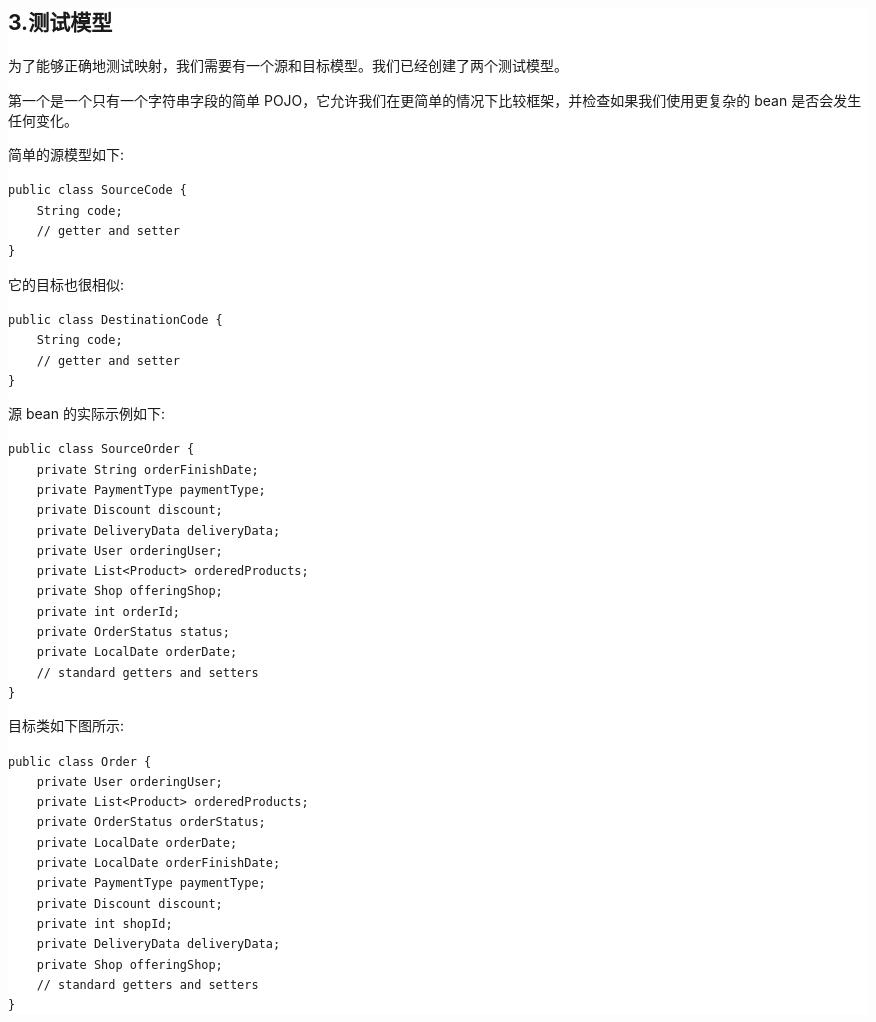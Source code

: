 ## 3.测试模型

为了能够正确地测试映射，我们需要有一个源和目标模型。我们已经创建了两个测试模型。

第一个是一个只有一个字符串字段的简单 POJO，它允许我们在更简单的情况下比较框架，并检查如果我们使用更复杂的 bean 是否会发生任何变化。

简单的源模型如下:

```
public class SourceCode {
    String code;
    // getter and setter
}
```

它的目标也很相似:

```
public class DestinationCode {
    String code;
    // getter and setter
}
```

源 bean 的实际示例如下:

```
public class SourceOrder {
    private String orderFinishDate;
    private PaymentType paymentType;
    private Discount discount;
    private DeliveryData deliveryData;
    private User orderingUser;
    private List<Product> orderedProducts;
    private Shop offeringShop;
    private int orderId;
    private OrderStatus status;
    private LocalDate orderDate;
    // standard getters and setters
}
```

目标类如下图所示:

```
public class Order {
    private User orderingUser;
    private List<Product> orderedProducts;
    private OrderStatus orderStatus;
    private LocalDate orderDate;
    private LocalDate orderFinishDate;
    private PaymentType paymentType;
    private Discount discount;
    private int shopId;
    private DeliveryData deliveryData;
    private Shop offeringShop;
    // standard getters and setters
}
```
